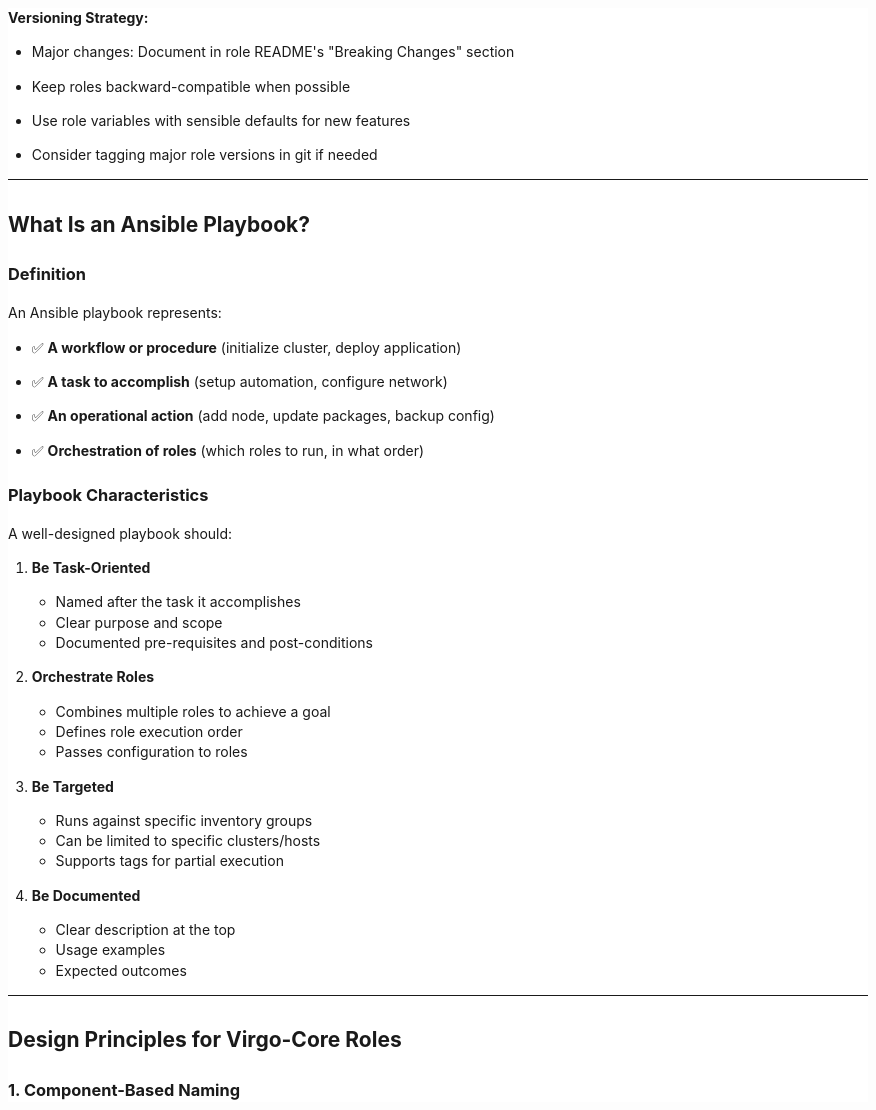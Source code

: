 **Versioning Strategy:**

- Major changes: Document in role README's "Breaking Changes" section

- Keep roles backward-compatible when possible

- Use role variables with sensible defaults for new features

- Consider tagging major role versions in git if needed

---

## What Is an Ansible Playbook?

### Definition

An Ansible playbook represents:

- ✅ **A workflow or procedure** (initialize cluster, deploy application)

- ✅ **A task to accomplish** (setup automation, configure network)

- ✅ **An operational action** (add node, update packages, backup config)

- ✅ **Orchestration of roles** (which roles to run, in what order)

### Playbook Characteristics

A well-designed playbook should:

1. **Be Task-Oriented**
   - Named after the task it accomplishes
   - Clear purpose and scope
   - Documented pre-requisites and post-conditions

2. **Orchestrate Roles**
   - Combines multiple roles to achieve a goal
   - Defines role execution order
   - Passes configuration to roles

3. **Be Targeted**
   - Runs against specific inventory groups
   - Can be limited to specific clusters/hosts
   - Supports tags for partial execution

4. **Be Documented**
   - Clear description at the top
   - Usage examples
   - Expected outcomes

---

## Design Principles for Virgo-Core Roles

### 1. Component-Based Naming
